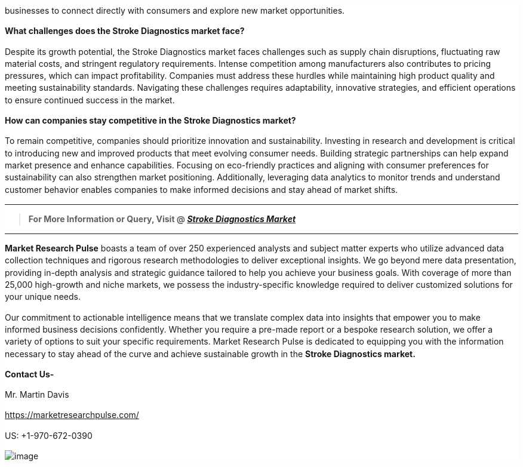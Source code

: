 businesses to connect directly with consumers and explore new market opportunities.</p><p><strong>What challenges does the Stroke Diagnostics market face?</strong></p><p>Despite its growth potential, the Stroke Diagnostics market faces challenges such as supply chain disruptions, fluctuating raw material costs, and stringent regulatory requirements. Intense competition among manufacturers also contributes to pricing pressures, which can impact profitability. Companies must address these hurdles while maintaining high product quality and meeting sustainability standards. Navigating these challenges requires adaptability, innovative strategies, and efficient operations to ensure continued success in the market.</p><p><strong>How can companies stay competitive in the Stroke Diagnostics market?</strong></p><p>To remain competitive, companies should prioritize innovation and sustainability. Investing in research and development is critical to introducing new and improved products that meet evolving consumer needs. Building strategic partnerships can help expand market presence and enhance capabilities. Focusing on eco-friendly practices and aligning with consumer preferences for sustainability can also strengthen market positioning. Additionally, leveraging data analytics to monitor trends and understand customer behavior enables companies to make informed decisions and stay ahead of market shifts.</p><hr /><blockquote><p><strong>For More Information or Query, Visit @&nbsp;<em><a href="https://marketresearchpulse.com/report/9839/stroke-diagnostics-market?utm_source=Linkedin&utm_medium=0111">Stroke Diagnostics Market</a></em></strong></p></blockquote><hr /><p><strong>Market Research Pulse</strong> boasts a team of over 250 experienced analysts and subject matter experts who utilize advanced data collection techniques and rigorous research methodologies to deliver exceptional insights. We go beyond mere data presentation, providing in-depth analysis and strategic guidance tailored to help you achieve your business goals. With coverage of more than 25,000 high-growth and niche markets, we possess the industry-specific knowledge required to deliver customized solutions for your unique needs.</p><p>Our commitment to actionable intelligence means that we translate complex data into insights that empower you to make informed business decisions confidently. Whether you require a pre-made report or a bespoke research solution, we offer a variety of options to suit your specific requirements. Market Research Pulse is dedicated to equipping you with the information necessary to stay ahead of the curve and achieve sustainable growth in the <strong>Stroke Diagnostics market.</strong></p><p><strong>Contact Us-</strong></p><p>Mr. Martin Davis</p><p>https://marketresearchpulse.com/</p><p>US: +1-970-672-0390</p>
![image](https://github.com/user-attachments/assets/f9009f4c-1ce2-42fb-8414-17c5ddee3b95)
